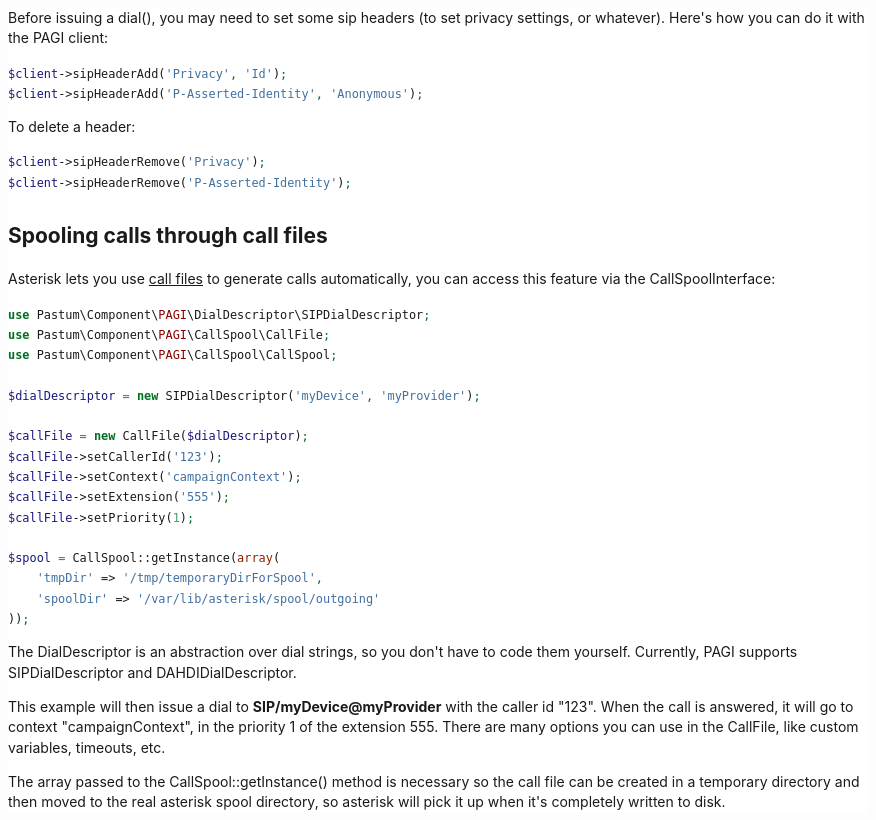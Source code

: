 Before issuing a dial(), you may need to set some sip headers (to set privacy settings, or whatever). Here's
how you can do it with the PAGI client:

```php
$client->sipHeaderAdd('Privacy', 'Id');
$client->sipHeaderAdd('P-Asserted-Identity', 'Anonymous');
```

To delete a header:

```php
$client->sipHeaderRemove('Privacy');
$client->sipHeaderRemove('P-Asserted-Identity');
```

Spooling calls through call files
---------------------------------

Asterisk lets you use [call files](http://www.voip-info.org/wiki/view/Asterisk+auto-dial+out) to generate calls automatically, you can access this feature via the CallSpoolInterface:

```php
use Pastum\Component\PAGI\DialDescriptor\SIPDialDescriptor;
use Pastum\Component\PAGI\CallSpool\CallFile;
use Pastum\Component\PAGI\CallSpool\CallSpool;

$dialDescriptor = new SIPDialDescriptor('myDevice', 'myProvider');

$callFile = new CallFile($dialDescriptor);
$callFile->setCallerId('123');
$callFile->setContext('campaignContext');
$callFile->setExtension('555');
$callFile->setPriority(1);

$spool = CallSpool::getInstance(array(
    'tmpDir' => '/tmp/temporaryDirForSpool',
    'spoolDir' => '/var/lib/asterisk/spool/outgoing'
));
```

The DialDescriptor is an abstraction over dial strings, so you don't have to code them yourself. Currently,
PAGI supports SIPDialDescriptor and DAHDIDialDescriptor.

This example will then issue a dial to **SIP/myDevice@myProvider** with the caller id "123". When the call is
answered, it will go to context "campaignContext", in the priority 1 of the extension 555. There are many
options you can use in the CallFile, like custom variables, timeouts, etc.

The array passed to the CallSpool::getInstance() method is necessary so the call file can be created in a
temporary directory and then moved to the real asterisk spool directory, so asterisk will pick it up when it's
completely written to disk.
